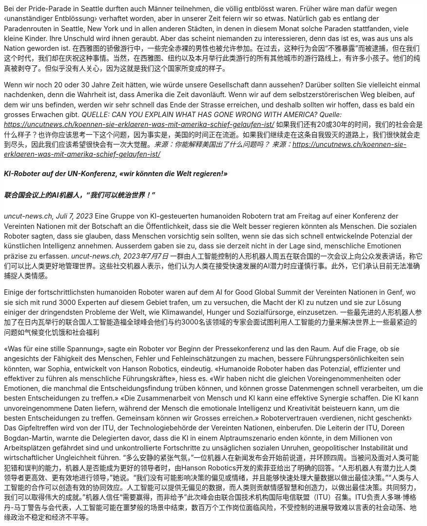 Bei der Pride-Parade in Seattle durften auch Männer teilnehmen, die völlig entblösst waren. Früher wäre man dafür wegen ‹unanständiger Entblössung› verhaftet worden, aber in unserer Zeit feiern wir so etwas. Natürlich gab es entlang der Paradenrouten in Seattle, New York und in allen anderen Städten, in denen in diesem Monat solche Paraden stattfanden, viele kleine Kinder. Ihre Unschuld wird ihnen geraubt. Aber das scheint niemanden zu interessieren, denn das ist es, was aus uns als Nation geworden ist.
在西雅图的骄傲游行中，一些完全赤裸的男性也被允许参加。在过去，这种行为会因“不雅暴露”而被逮捕，但在我们这个时代，我们却在庆祝这种事情。当然，在西雅图、纽约以及本月举行此类游行的所有其他城市的游行路线上，有许多小孩子。他们的纯真被剥夺了。但似乎没有人关心，因为这就是我们这个国家所变成的样子。

Wenn wir noch 20 oder 30 Jahre Zeit hätten, wie würde unsere Gesellschaft dann aussehen? Darüber sollten Sie vielleicht einmal nachdenken, denn die Wahrheit ist, dass Amerika die Zeit davonläuft. Wenn wir auf dem selbstzerstörerischen Weg bleiben, auf dem wir uns befinden, werden wir sehr schnell das Ende der Strasse erreichen, und deshalb sollten wir hoffen, dass es bald ein grosses Erwachen gibt. _QUELLE: CAN YOU EXPLAIN WHAT HAS GONE WRONG WITH AMERICA?_ _Quelle: https://uncutnews.ch/koennen-sie-erklaeren-was-mit-amerika-schief-gelaufen-ist/_
如果我们还有20或30年的时间，我们的社会会是什么样子？也许你应该思考一下这个问题，因为事实是，美国的时间正在流逝。如果我们继续走在这条自我毁灭的道路上，我们很快就会走到尽头，因此我们应该希望很快会有一次大觉醒。_来源：你能解释美国出了什么问题吗？_ _来源：https://uncutnews.ch/koennen-sie-erklaeren-was-mit-amerika-schief-gelaufen-ist/_

##### KI-Roboter auf der UN-Konferenz, «wir könnten die Welt regieren!»
##### 联合国会议上的AI机器人，“我们可以统治世界！”

_uncut-news.ch, Juli 7, 2023_ Eine Gruppe von KI-gesteuerten humanoiden Robotern trat am Freitag auf einer Konferenz der Vereinten Nationen mit der Botschaft an die Öffentlichkeit, dass sie die Welt besser regieren könnten als Menschen. Die sozialen Roboter sagten, dass sie glauben, dass Menschen vorsichtig sein sollten, wenn sie das sich schnell entwickelnde Potenzial der künstlichen Intelligenz annehmen. Ausserdem gaben sie zu, dass sie derzeit nicht in der Lage sind, menschliche Emotionen präzise zu erfassen.
_uncut-news.ch, 2023年7月7日_ 一群由人工智能控制的人形机器人周五在联合国的一次会议上向公众发表讲话，称它们可以比人类更好地管理世界。这些社交机器人表示，他们认为人类在接受快速发展的AI潜力时应谨慎行事。此外，它们承认目前无法准确捕捉人类情感。

Einige der fortschrittlichsten humanoiden Roboter waren auf dem AI for Good Global Summit der Vereinten Nationen in Genf, wo sie sich mit rund 3000 Experten auf diesem Gebiet trafen, um zu versuchen, die Macht der KI zu nutzen und sie zur Lösung einiger der dringendsten Probleme der Welt, wie Klimawandel, Hunger und Sozialfürsorge, einzusetzen.
一些最先进的人形机器人参加了在日内瓦举行的联合国人工智能造福全球峰会他们与约3000名该领域的专家会面试图利用人工智能的力量来解决世界上一些最紧迫的问题如气候变化饥饿和社会福利

«Was für eine stille Spannung», sagte ein Roboter vor Beginn der Pressekonferenz und las den Raum. Auf die Frage, ob sie angesichts der Fähigkeit des Menschen, Fehler und Fehleinschätzungen zu machen, bessere Führungspersönlichkeiten sein könnten, war Sophia, entwickelt von Hanson Robotics, eindeutig. «Humanoide Roboter haben das Potenzial, effizienter und effektiver zu führen als menschliche Führungskräfte», hiess es. «Wir haben nicht die gleichen Voreingenommenheiten oder Emotionen, die manchmal die Entscheidungsfindung trüben können, und können grosse Datenmengen schnell verarbeiten, um die besten Entscheidungen zu treffen.» «Die Zusammenarbeit von Mensch und KI kann eine effektive Synergie schaffen. Die KI kann unvoreingenommene Daten liefern, während der Mensch die emotionale Intelligenz und Kreativität beisteuern kann, um die besten Entscheidungen zu treffen. Gemeinsam können wir Grosses erreichen.» Robotervertrauen ‹verdienen, nicht geschenkt› Das Gipfeltreffen wird von der ITU, der Technologiebehörde der Vereinten Nationen, einberufen. Die Leiterin der ITU, Doreen Bogdan-Martin, warnte die Delegierten davor, dass die KI in einem Alptraumszenario enden könnte, in dem Millionen von Arbeitsplätzen gefährdet sind und unkontrollierte Fortschritte zu unsäglichen sozialen Unruhen, geopolitischer Instabilität und wirtschaftlicher Ungleichheit führen.
“多么安静的紧张气氛，”一位机器人在新闻发布会开始前说道，并环顾四周。当被问及面对人类可能犯错和误判的能力，机器人是否能成为更好的领导者时，由Hanson Robotics开发的索菲亚给出了明确的回答。“人形机器人有潜力比人类领导者更高效、更有效地进行领导，”她说。“我们没有可能影响决策的偏见或情绪，并且能够快速处理大量数据以做出最佳决策。”“人类与人工智能的合作可以创造有效的协同效应。人工智能可以提供无偏见的数据，而人类则贡献情感智慧和创造力，以做出最佳决策。共同努力，我们可以取得伟大的成就。”机器人信任“需要赢得，而非给予”此次峰会由联合国技术机构国际电信联盟（ITU）召集。ITU负责人多琳·博格丹-马丁警告与会代表，人工智能可能在噩梦般的场景中结束，数百万个工作岗位面临风险，不受控制的进展导致难以言表的社会动荡、地缘政治不稳定和经济不平等。
